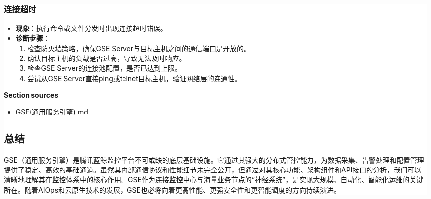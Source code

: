 ### **连接超时**

*   **现象**：执行命令或文件分发时出现连接超时错误。
*   **诊断步骤**：
    1.  检查防火墙策略，确保GSE Server与目标主机之间的通信端口是开放的。
    2.  确认目标主机的负载是否过高，导致无法及时响应。
    3.  检查GSE Server的连接池配置，是否已达到上限。
    4.  尝试从GSE Server直接ping或telnet目标主机，验证网络层的连通性。

**Section sources**
- [GSE(通用服务引擎).md](file://wiki\GSE(通用服务引擎).md)

## 总结

GSE（通用服务引擎）是腾讯蓝鲸监控平台不可或缺的底层基础设施。它通过其强大的分布式管控能力，为数据采集、告警处理和配置管理提供了稳定、高效的基础通道。虽然其内部通信协议和性能细节未完全公开，但通过对其核心功能、架构组件和API接口的分析，我们可以清晰地理解其在监控体系中的核心作用。GSE作为连接监控中心与海量业务节点的“神经系统”，是实现大规模、自动化、智能化运维的关键所在。随着AIOps和云原生技术的发展，GSE也必将向着更高性能、更强安全性和更智能调度的方向持续演进。